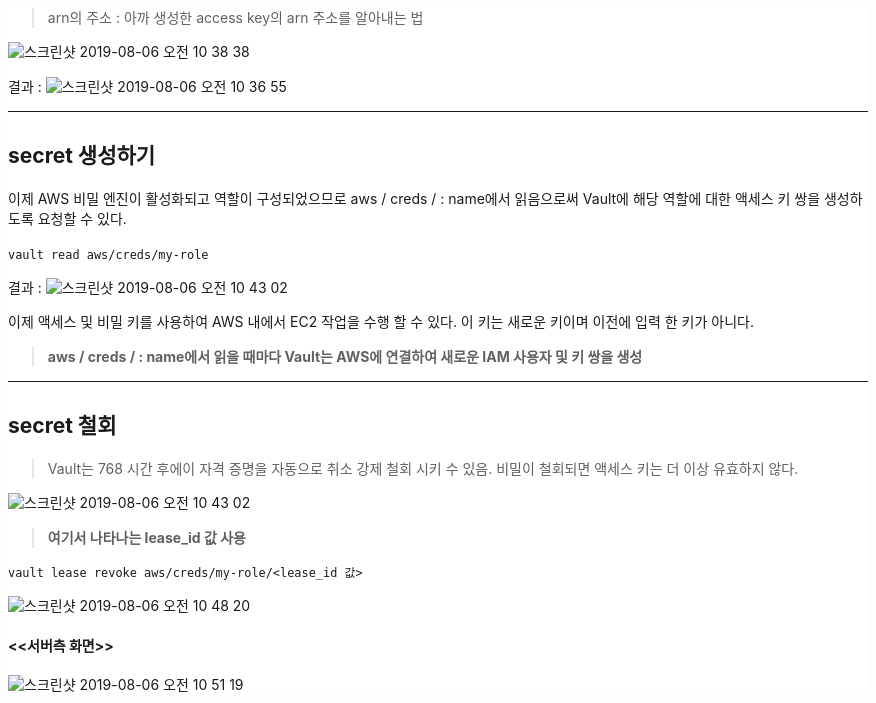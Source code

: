 > arn의 주소 : 아까 생성한 access key의 arn 주소를 알아내는 법
<img width="1123" alt="스크린샷 2019-08-06 오전 10 38 38" src="https://user-images.githubusercontent.com/37536415/62505178-6bedc480-b836-11e9-81de-9605ea7c0715.png">


결과 : 
<img width="565" alt="스크린샷 2019-08-06 오전 10 36 55" src="https://user-images.githubusercontent.com/37536415/62505177-6bedc480-b836-11e9-8b19-b56e95f6f22d.png">



******


## secret 생성하기 

이제 AWS 비밀 엔진이 활성화되고 역할이 구성되었으므로
aws / creds / : name에서 읽음으로써 Vault에 해당 역할에 대한 액세스 키 쌍을 생성하도록 요청할 수 있다.

~~~
vault read aws/creds/my-role
~~~

결과 : <img width="478" alt="스크린샷 2019-08-06 오전 10 43 02" src="https://user-images.githubusercontent.com/37536415/62505299-149c2400-b837-11e9-999b-7cb692b2aa05.png">

이제 액세스 및 비밀 키를 사용하여 AWS 내에서 EC2 작업을 수행 할 수 있다. 
이 키는 새로운 키이며 이전에 입력 한 키가 아니다.

> **aws / creds / : name에서 읽을 때마다 Vault는 AWS에 연결하여 새로운 IAM 사용자 및 키 쌍을 생성**



********



## secret 철회

> Vault는 768 시간 후에이 자격 증명을 자동으로 취소
> 강제 철회 시키 수 있음.
> 비밀이 철회되면 액세스 키는 더 이상 유효하지 않다.

<img width="478" alt="스크린샷 2019-08-06 오전 10 43 02" src="https://user-images.githubusercontent.com/37536415/62505299-149c2400-b837-11e9-999b-7cb692b2aa05.png">

> **여기서 나타나는 lease_id 값 사용**

~~~
vault lease revoke aws/creds/my-role/<lease_id 값>
~~~
<img width="569" alt="스크린샷 2019-08-06 오전 10 48 20" src="https://user-images.githubusercontent.com/37536415/62505472-c6d3eb80-b837-11e9-97eb-bd11a6f5ac51.png">

#### <<서버측 화면>>
<img width="566" alt="스크린샷 2019-08-06 오전 10 51 19" src="https://user-images.githubusercontent.com/37536415/62505591-38139e80-b838-11e9-96c4-76b42a88c128.png">





